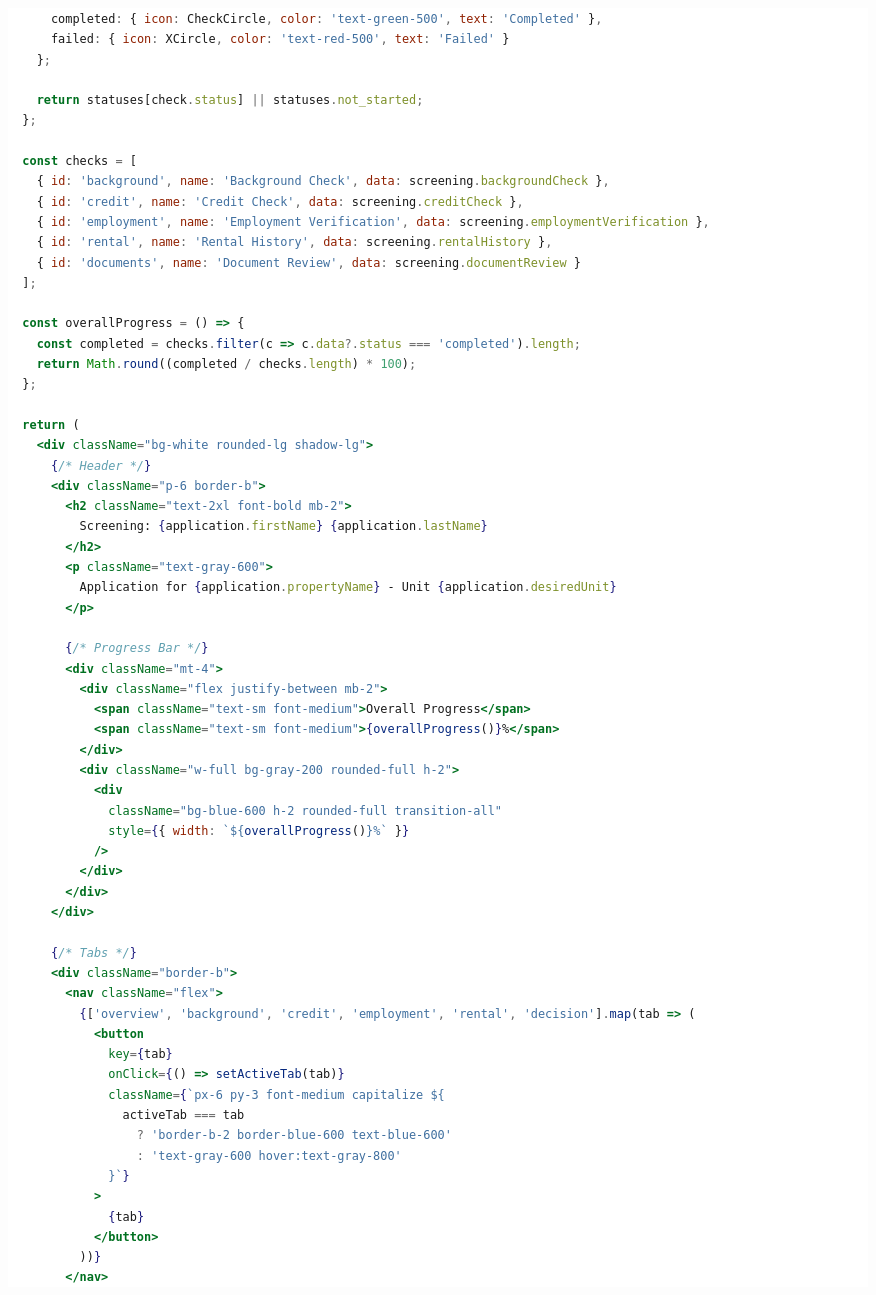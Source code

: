 ```jsx
      completed: { icon: CheckCircle, color: 'text-green-500', text: 'Completed' },
      failed: { icon: XCircle, color: 'text-red-500', text: 'Failed' }
    };

    return statuses[check.status] || statuses.not_started;
  };

  const checks = [
    { id: 'background', name: 'Background Check', data: screening.backgroundCheck },
    { id: 'credit', name: 'Credit Check', data: screening.creditCheck },
    { id: 'employment', name: 'Employment Verification', data: screening.employmentVerification },
    { id: 'rental', name: 'Rental History', data: screening.rentalHistory },
    { id: 'documents', name: 'Document Review', data: screening.documentReview }
  ];

  const overallProgress = () => {
    const completed = checks.filter(c => c.data?.status === 'completed').length;
    return Math.round((completed / checks.length) * 100);
  };

  return (
    <div className="bg-white rounded-lg shadow-lg">
      {/* Header */}
      <div className="p-6 border-b">
        <h2 className="text-2xl font-bold mb-2">
          Screening: {application.firstName} {application.lastName}
        </h2>
        <p className="text-gray-600">
          Application for {application.propertyName} - Unit {application.desiredUnit}
        </p>

        {/* Progress Bar */}
        <div className="mt-4">
          <div className="flex justify-between mb-2">
            <span className="text-sm font-medium">Overall Progress</span>
            <span className="text-sm font-medium">{overallProgress()}%</span>
          </div>
          <div className="w-full bg-gray-200 rounded-full h-2">
            <div
              className="bg-blue-600 h-2 rounded-full transition-all"
              style={{ width: `${overallProgress()}%` }}
            />
          </div>
        </div>
      </div>

      {/* Tabs */}
      <div className="border-b">
        <nav className="flex">
          {['overview', 'background', 'credit', 'employment', 'rental', 'decision'].map(tab => (
            <button
              key={tab}
              onClick={() => setActiveTab(tab)}
              className={`px-6 py-3 font-medium capitalize ${
                activeTab === tab
                  ? 'border-b-2 border-blue-600 text-blue-600'
                  : 'text-gray-600 hover:text-gray-800'
              }`}
            >
              {tab}
            </button>
          ))}
        </nav>
```